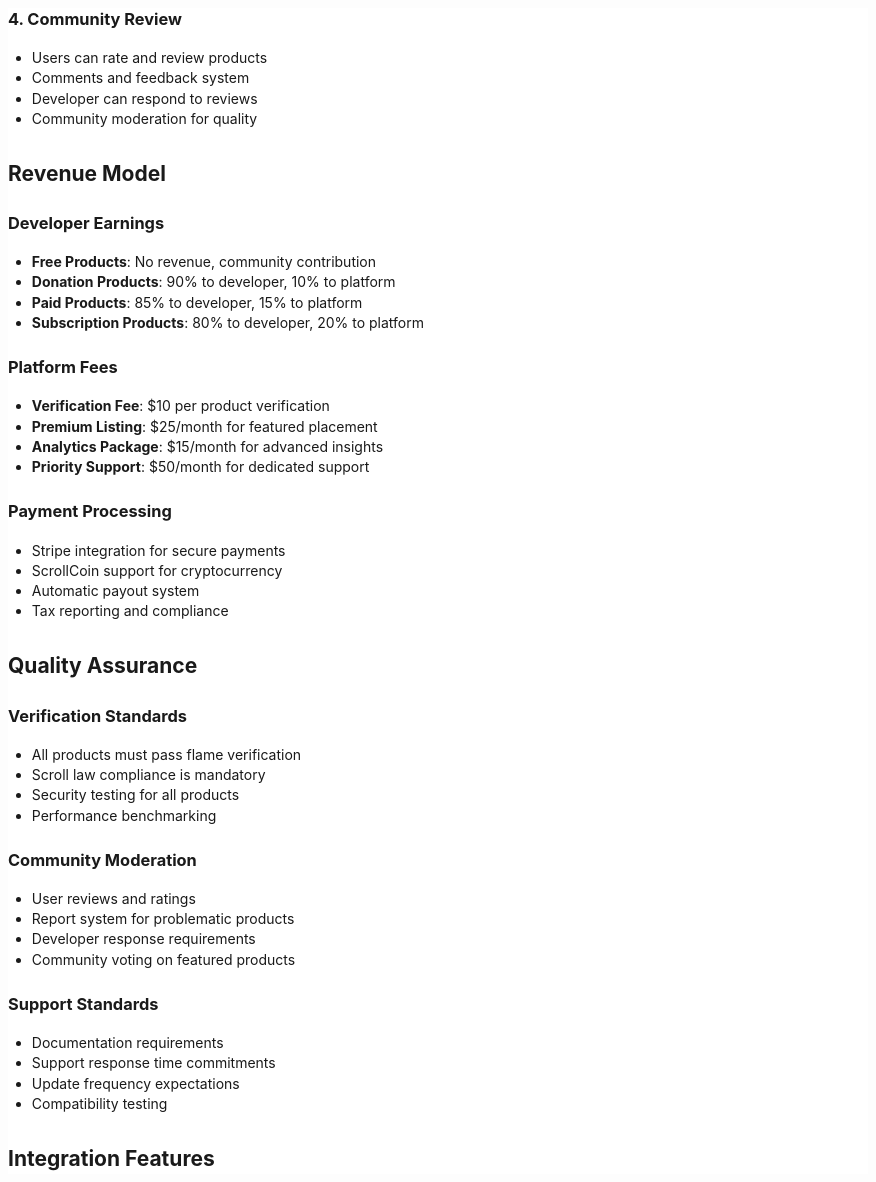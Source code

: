 ### 4. Community Review
- Users can rate and review products
- Comments and feedback system
- Developer can respond to reviews
- Community moderation for quality

## Revenue Model

### Developer Earnings
- **Free Products**: No revenue, community contribution
- **Donation Products**: 90% to developer, 10% to platform
- **Paid Products**: 85% to developer, 15% to platform
- **Subscription Products**: 80% to developer, 20% to platform

### Platform Fees
- **Verification Fee**: $10 per product verification
- **Premium Listing**: $25/month for featured placement
- **Analytics Package**: $15/month for advanced insights
- **Priority Support**: $50/month for dedicated support

### Payment Processing
- Stripe integration for secure payments
- ScrollCoin support for cryptocurrency
- Automatic payout system
- Tax reporting and compliance

## Quality Assurance

### Verification Standards
- All products must pass flame verification
- Scroll law compliance is mandatory
- Security testing for all products
- Performance benchmarking

### Community Moderation
- User reviews and ratings
- Report system for problematic products
- Developer response requirements
- Community voting on featured products

### Support Standards
- Documentation requirements
- Support response time commitments
- Update frequency expectations
- Compatibility testing

## Integration Features
